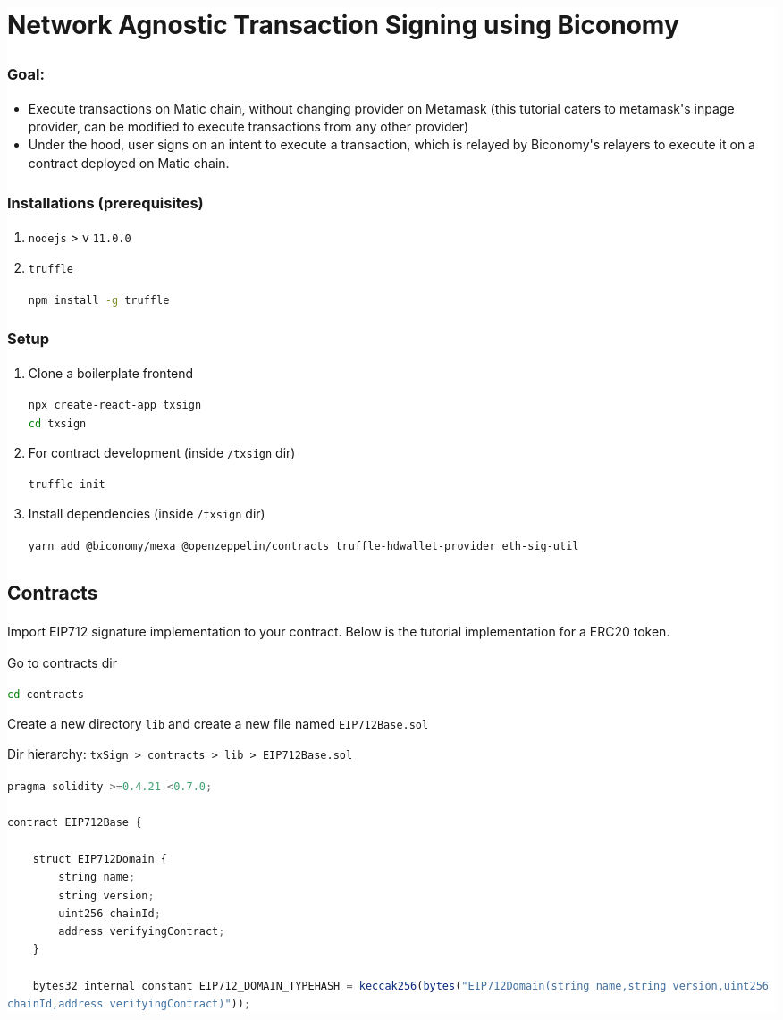 # Network Agnostic Transaction Signing using Biconomy

### Goal:

- Execute transactions on Matic chain, without changing provider on Metamask (this tutorial caters to metamask's inpage provider, can be modified to execute transactions from any other provider)
- Under the hood, user signs on an intent to execute a transaction, which is relayed by Biconomy's relayers to execute it on a contract deployed on Matic chain.

### Installations (prerequisites)

1. `nodejs`  > v `11.0.0`
2. `truffle` 

    ```bash
    npm install -g truffle
    ```

### Setup

1. Clone a boilerplate frontend

    ```bash
    npx create-react-app txsign
    cd txsign
    ```

2. For contract development (inside `/txsign` dir)

    ```bash
    truffle init
    ```

3. Install dependencies (inside `/txsign` dir)

    ```bash
    yarn add @biconomy/mexa @openzeppelin/contracts truffle-hdwallet-provider eth-sig-util
    ```

## Contracts

Import EIP712 signature implementation to your contract. Below is the tutorial implementation for a ERC20 token.

Go to contracts dir

```bash
cd contracts
```

Create a new directory `lib` and create a new file named `EIP712Base.sol`

Dir hierarchy: `txSign > contracts > lib > EIP712Base.sol`

```jsx
pragma solidity >=0.4.21 <0.7.0;

contract EIP712Base {

    struct EIP712Domain {
        string name;
        string version;
        uint256 chainId;
        address verifyingContract;
    }

    bytes32 internal constant EIP712_DOMAIN_TYPEHASH = keccak256(bytes("EIP712Domain(string name,string version,uint256 chainId,address verifyingContract)"));
```
